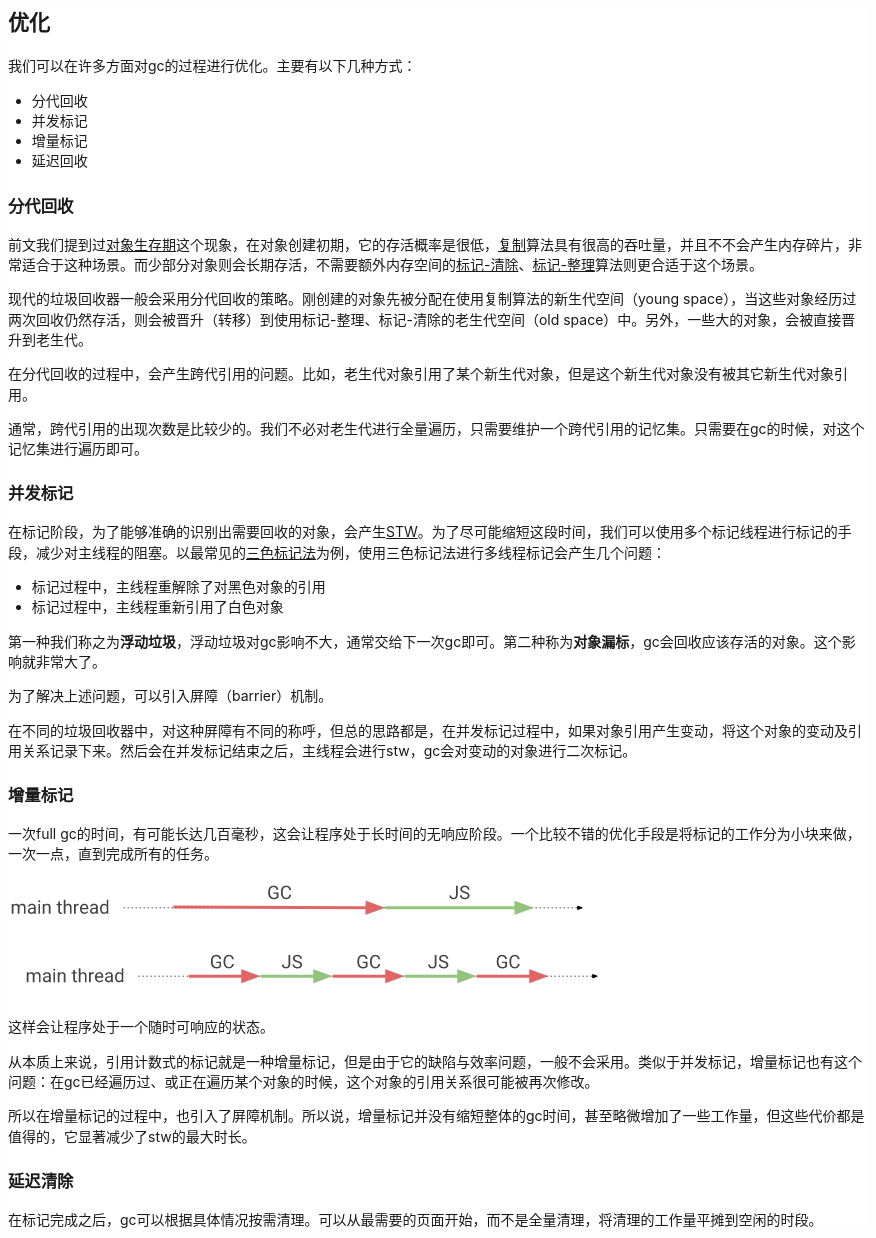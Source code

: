 ## 优化

我们可以在许多方面对gc的过程进行优化。主要有以下几种方式：

- 分代回收
- 并发标记
- 增量标记
- 延迟回收

### 分代回收

前文我们提到过[对象生存期](https://www.wolai.com/mnno7ZyTgkSTi2TXffJEUm)这个现象，在对象创建初期，它的存活概率是很低，[复制](https://www.wolai.com/28NaWg6iMaRz5HKYr5BTj7)算法具有很高的吞吐量，并且不不会产生内存碎片，非常适合于这种场景。而少部分对象则会长期存活，不需要额外内存空间的[标记-清除](https://www.wolai.com/7xF7a317W6LcYef37rpT7)、[标记-整理](https://www.wolai.com/j6ZZpn2FQFqaxBLZgF2fN2)算法则更合适于这个场景。

现代的垃圾回收器一般会采用分代回收的策略。刚创建的对象先被分配在使用复制算法的新生代空间（young space），当这些对象经历过两次回收仍然存活，则会被晋升（转移）到使用标记-整理、标记-清除的老生代空间（old space）中。另外，一些大的对象，会被直接晋升到老生代。

在分代回收的过程中，会产生跨代引用的问题。比如，老生代对象引用了某个新生代对象，但是这个新生代对象没有被其它新生代对象引用。

通常，跨代引用的出现次数是比较少的。我们不必对老生代进行全量遍历，只需要维护一个跨代引用的记忆集。只需要在gc的时候，对这个记忆集进行遍历即可。

### 并发标记

在标记阶段，为了能够准确的识别出需要回收的对象，会产生[STW](https://www.wolai.com/ja4f9ho7hp1JYz5Khv4w4r)。为了尽可能缩短这段时间，我们可以使用多个标记线程进行标记的手段，减少对主线程的阻塞。以最常见的[三色标记法](https://www.wolai.com/xqzRQAnXRUSMHzH2Yspqga)为例，使用三色标记法进行多线程标记会产生几个问题：

- 标记过程中，主线程重解除了对黑色对象的引用
- 标记过程中，主线程重新引用了白色对象

第一种我们称之为**浮动垃圾**，浮动垃圾对gc影响不大，通常交给下一次gc即可。第二种称为**对象漏标**，gc会回收应该存活的对象。这个影响就非常大了。

为了解决上述问题，可以引入屏障（barrier）机制。

在不同的垃圾回收器中，对这种屏障有不同的称呼，但总的思路都是，在并发标记过程中，如果对象引用产生变动，将这个对象的变动及引用关系记录下来。然后会在并发标记结束之后，主线程会进行stw，gc会对变动的对象进行二次标记。

### 增量标记

一次full gc的时间，有可能长达几百毫秒，这会让程序处于长时间的无响应阶段。一个比较不错的优化手段是将标记的工作分为小块来做，一次一点，直到完成所有的任务。

![](image/image_4.png "一次长时间的标记")

![](image/image_5.png "多次增量标记")

这样会让程序处于一个随时可响应的状态。

从本质上来说，引用计数式的标记就是一种增量标记，但是由于它的缺陷与效率问题，一般不会采用。类似于并发标记，增量标记也有这个问题：在gc已经遍历过、或正在遍历某个对象的时候，这个对象的引用关系很可能被再次修改。

所以在增量标记的过程中，也引入了屏障机制。所以说，增量标记并没有缩短整体的gc时间，甚至略微增加了一些工作量，但这些代价都是值得的，它显著减少了stw的最大时长。

### 延迟清除

在标记完成之后，gc可以根据具体情况按需清理。可以从最需要的页面开始，而不是全量清理，将清理的工作量平摊到空闲的时段。




